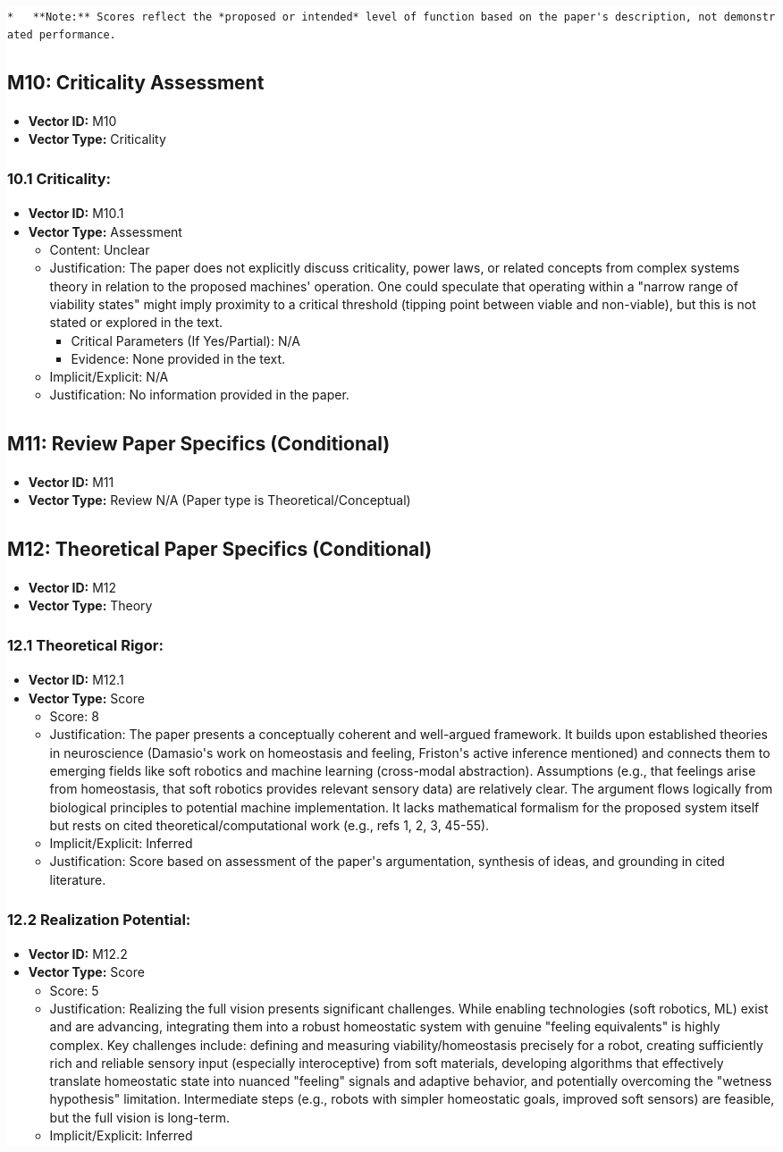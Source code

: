     *   **Note:** Scores reflect the *proposed or intended* level of function based on the paper's description, not demonstrated performance.

## M10: Criticality Assessment
*   **Vector ID:** M10
*   **Vector Type:** Criticality

### **10.1 Criticality:**

*   **Vector ID:** M10.1
*   **Vector Type:** Assessment
    *   Content: Unclear
    *   Justification: The paper does not explicitly discuss criticality, power laws, or related concepts from complex systems theory in relation to the proposed machines' operation. One could speculate that operating within a "narrow range of viability states" might imply proximity to a critical threshold (tipping point between viable and non-viable), but this is not stated or explored in the text.
        *   Critical Parameters (If Yes/Partial): N/A
        *   Evidence: None provided in the text.
    *   Implicit/Explicit: N/A
    *    Justification: No information provided in the paper.

## M11: Review Paper Specifics (Conditional)

*   **Vector ID:** M11
*   **Vector Type:** Review
N/A (Paper type is Theoretical/Conceptual)

## M12: Theoretical Paper Specifics (Conditional)

*   **Vector ID:** M12
*   **Vector Type:** Theory

### **12.1 Theoretical Rigor:**

*   **Vector ID:** M12.1
*   **Vector Type:** Score
    *   Score: 8
    *   Justification: The paper presents a conceptually coherent and well-argued framework. It builds upon established theories in neuroscience (Damasio's work on homeostasis and feeling, Friston's active inference mentioned) and connects them to emerging fields like soft robotics and machine learning (cross-modal abstraction). Assumptions (e.g., that feelings arise from homeostasis, that soft robotics provides relevant sensory data) are relatively clear. The argument flows logically from biological principles to potential machine implementation. It lacks mathematical formalism for the proposed system itself but rests on cited theoretical/computational work (e.g., refs 1, 2, 3, 45-55).
       * Implicit/Explicit: Inferred
       *  Justification: Score based on assessment of the paper's argumentation, synthesis of ideas, and grounding in cited literature.

### **12.2 Realization Potential:**

*   **Vector ID:** M12.2
*   **Vector Type:** Score
    *   Score: 5
    *   Justification: Realizing the full vision presents significant challenges. While enabling technologies (soft robotics, ML) exist and are advancing, integrating them into a robust homeostatic system with genuine "feeling equivalents" is highly complex. Key challenges include: defining and measuring viability/homeostasis precisely for a robot, creating sufficiently rich and reliable sensory input (especially interoceptive) from soft materials, developing algorithms that effectively translate homeostatic state into nuanced "feeling" signals and adaptive behavior, and potentially overcoming the "wetness hypothesis" limitation. Intermediate steps (e.g., robots with simpler homeostatic goals, improved soft sensors) are feasible, but the full vision is long-term.
    *   Implicit/Explicit: Inferred